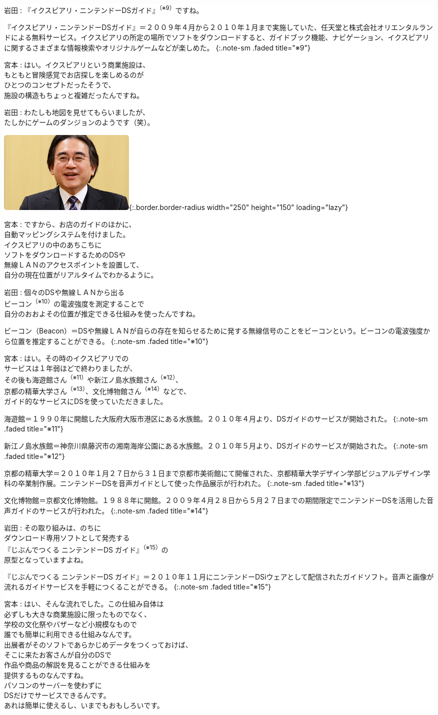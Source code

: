 岩田
: 『イクスピアリ・ニンテンドーDSガイド』<sup>（※9）</sup>ですね。

『イクスピアリ・ニンテンドーDSガイド』＝２００９年４月から２０１０年１月まで実施していた、任天堂と株式会社オリエンタルランドによる無料サービス。イクスピアリの所定の場所でソフトをダウンロードすると、ガイドブック機能、ナビゲーション、イクスピアリに関するさまざまな情報検索やオリジナルゲームなどが楽しめた。
{:.note-sm .faded title="※9"}

宮本
: はい。イクスピアリという商業施設は、<br>もともと冒険感覚でお店探しを楽しめるのが<br>ひとつのコンセプトだったそうで、<br>施設の構造もちょっと複雑だったんですね。

岩田
: わたしも地図を見せてもらいましたが、<br>たしかにゲームのダンジョンのようです（笑）。

![](/interviews/jp/3ds/al8j/vol1/img/photo2.jpg){:.border.border-radius width="250" height="150"  loading="lazy"}

宮本
: ですから、お店のガイドのほかに、<br>自動マッピングシステムを付けました。<br>イクスピアリの中のあちこちに<br>ソフトをダウンロードするためのDSや<br>無線ＬＡＮのアクセスポイントを設置して、<br>自分の現在位置がリアルタイムでわかるように。

岩田
: 個々のDSや無線ＬＡＮから出る<br>ビーコン<sup>（※10）</sup>の電波強度を測定することで<br>自分のおおよその位置が推定できる仕組みを使ったんですね。

ビーコン（Beacon）＝DSや無線ＬＡＮが自らの存在を知らせるために発する無線信号のことをビーコンという。ビーコンの電波強度から位置を推定することができる。
{:.note-sm .faded title="※10"}

宮本
: はい。その時のイクスピアリでの<br>サービスは１年弱ほどで終わりましたが、<br>その後も海遊館さん<sup>（※11）</sup>や新江ノ島水族館さん<sup>（※12）</sup>、<br>京都の精華大学さん<sup>（※13）</sup>、文化博物館さん<sup>（※14）</sup>などで、<br>ガイド的なサービスにDSを使っていただきました。

海遊館＝１９９０年に開館した大阪府大阪市港区にある水族館。２０１０年４月より、DSガイドのサービスが開始された。
{:.note-sm .faded title="※11"}

新江ノ島水族館＝神奈川県藤沢市の湘南海岸公園にある水族館。２０１０年５月より、DSガイドのサービスが開始された。
{:.note-sm .faded title="※12"}

京都の精華大学＝２０１０年１月２７日から３１日まで京都市美術館にて開催された、京都精華大学デザイン学部ビジュアルデザイン学科の卒業制作展。ニンテンドーDSを音声ガイドとして使った作品展示が行われた。
{:.note-sm .faded title="※13"}

文化博物館＝京都文化博物館。１９８８年に開館。２００９年４月２８日から５月２７日までの期間限定でニンテンドーDSを活用した音声ガイドのサービスが行われた。
{:.note-sm .faded title="※14"}

岩田
: その取り組みは、のちに<br>ダウンロード専用ソフトとして発売する<br>『じぶんでつくる ニンテンドーDS ガイド』<sup>（※15）</sup>の<br>原型となっていますよね。

『じぶんでつくる ニンテンドーDS ガイド』＝２０１０年１１月にニンテンドーDSiウェアとして配信されたガイドソフト。音声と画像が流れるガイドサービスを手軽につくることができる。
{:.note-sm .faded title="※15"}

宮本
: はい、そんな流れでした。この仕組み自体は<br>必ずしも大きな商業施設に限ったものでなく、<br>学校の文化祭やバザーなど小規模なもので<br>誰でも簡単に利用できる仕組みなんです。<br>出展者がそのソフトであらかじめデータをつくっておけば、<br>そこに来たお客さんが自分のDSで<br>作品や商品の解説を見ることができる仕組みを<br>提供するものなんですね。<br>パソコンのサーバーを使わずに<br>DSだけでサービスできるんです。<br>あれは簡単に使えるし、いまでもおもしろいです。
